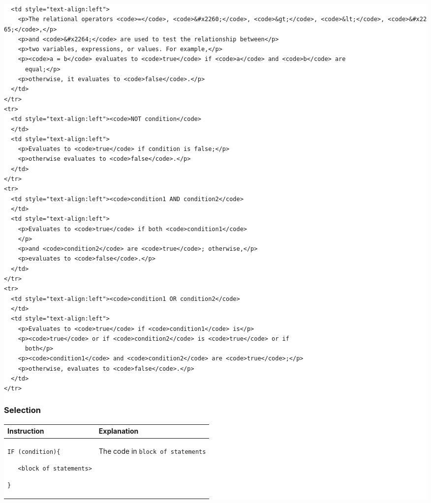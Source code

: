       <td style="text-align:left">
        <p>The relational operators <code>=</code>, <code>&#x2260;</code>, <code>&gt;</code>, <code>&lt;</code>, <code>&#x2265;</code>,</p>
        <p>and <code>&#x2264;</code> are used to test the relationship between</p>
        <p>two variables, expressions, or values. For example,</p>
        <p><code>a = b</code> evaluates to <code>true</code> if <code>a</code> and <code>b</code> are
          equal;</p>
        <p>otherwise, it evaluates to <code>false</code>.</p>
      </td>
    </tr>
    <tr>
      <td style="text-align:left"><code>NOT condition</code>
      </td>
      <td style="text-align:left">
        <p>Evaluates to <code>true</code> if condition is false;</p>
        <p>otherwise evaluates to <code>false</code>.</p>
      </td>
    </tr>
    <tr>
      <td style="text-align:left"><code>condition1 AND condition2</code>
      </td>
      <td style="text-align:left">
        <p>Evaluates to <code>true</code> if both <code>condition1</code>
        </p>
        <p>and <code>condition2</code> are <code>true</code>; otherwise,</p>
        <p>evaluates to <code>false</code>.</p>
      </td>
    </tr>
    <tr>
      <td style="text-align:left"><code>condition1 OR condition2</code>
      </td>
      <td style="text-align:left">
        <p>Evaluates to <code>true</code> if <code>condition1</code> is</p>
        <p><code>true</code> or if <code>condition2</code> is <code>true</code> or if
          both</p>
        <p><code>condition1</code> and <code>condition2</code> are <code>true</code>;</p>
        <p>otherwise, evaluates to <code>false</code>.</p>
      </td>
    </tr>
  </tbody>
</table>

### Selection

<table>
  <thead>
    <tr>
      <th style="text-align:left">Instruction</th>
      <th style="text-align:left">Explanation</th>
    </tr>
  </thead>
  <tbody>
    <tr>
      <td style="text-align:left">
        <p><code>IF (condition){</code>
        </p>
        <p><code>   &lt;block of statements&gt;</code>
        </p>
        <p><code>}</code>
        </p>
      </td>
      <td style="text-align:left">
        <p>The code in <code>block of statements</code>
        </p>